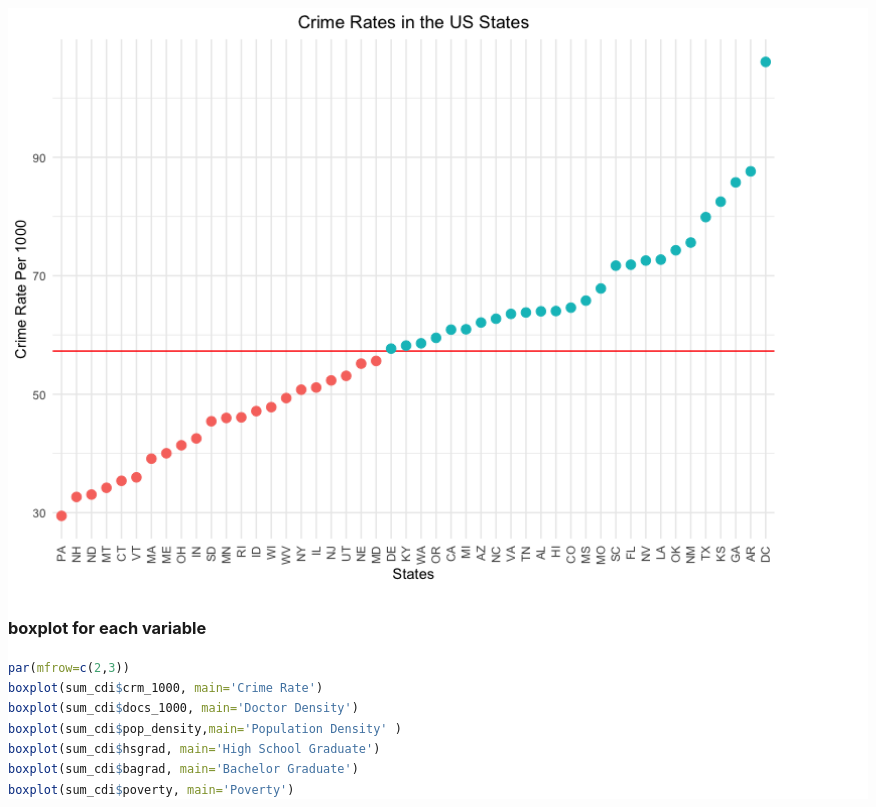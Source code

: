 <img src="try_files/figure-gfm/unnamed-chunk-6-1.png" width="90%" />

### boxplot for each variable

``` r
par(mfrow=c(2,3))
boxplot(sum_cdi$crm_1000, main='Crime Rate')
boxplot(sum_cdi$docs_1000, main='Doctor Density')
boxplot(sum_cdi$pop_density,main='Population Density' )
boxplot(sum_cdi$hsgrad, main='High School Graduate')
boxplot(sum_cdi$bagrad, main='Bachelor Graduate')
boxplot(sum_cdi$poverty, main='Poverty')
```
